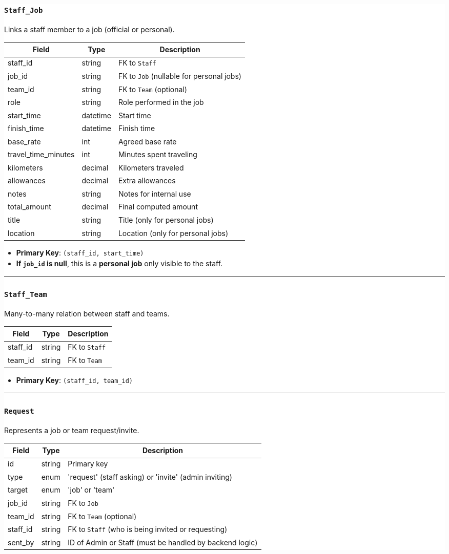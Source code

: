 
### `Staff_Job`
Links a staff member to a job (official or personal).

| Field                | Type     | Description                                      |
|----------------------|----------|--------------------------------------------------|
| staff_id             | string   | FK to `Staff`                                    |
| job_id               | string   | FK to `Job` (nullable for personal jobs)         |
| team_id              | string   | FK to `Team` (optional)                          |
| role                 | string   | Role performed in the job                        |
| start_time           | datetime | Start time                                       |
| finish_time          | datetime | Finish time                                      |
| base_rate            | int      | Agreed base rate                                 |
| travel_time_minutes  | int      | Minutes spent traveling                          |
| kilometers           | decimal  | Kilometers traveled                              |
| allowances           | decimal  | Extra allowances                                 |
| notes                | string   | Notes for internal use                           |
| total_amount         | decimal  | Final computed amount                            |
| title                | string   | Title (only for personal jobs)                  |
| location             | string   | Location (only for personal jobs)               |

- **Primary Key**: `(staff_id, start_time)`
- **If `job_id` is null**, this is a **personal job** only visible to the staff.

---

### `Staff_Team`
Many-to-many relation between staff and teams.

| Field     | Type   | Description        |
|-----------|--------|--------------------|
| staff_id  | string | FK to `Staff`      |
| team_id   | string | FK to `Team`       |

- **Primary Key**: `(staff_id, team_id)`

---

### `Request`
Represents a job or team request/invite.

| Field     | Type   | Description                                                                 |
|-----------|--------|-----------------------------------------------------------------------------|
| id        | string | Primary key                                                                 |
| type      | enum   | 'request' (staff asking) or 'invite' (admin inviting)                        |
| target    | enum   | 'job' or 'team'                                                              |
| job_id    | string | FK to `Job`                                                                  |
| team_id   | string | FK to `Team` (optional)                                                      |
| staff_id  | string | FK to `Staff` (who is being invited or requesting)                          |
| sent_by   | string | ID of Admin or Staff (must be handled by backend logic)                      |
